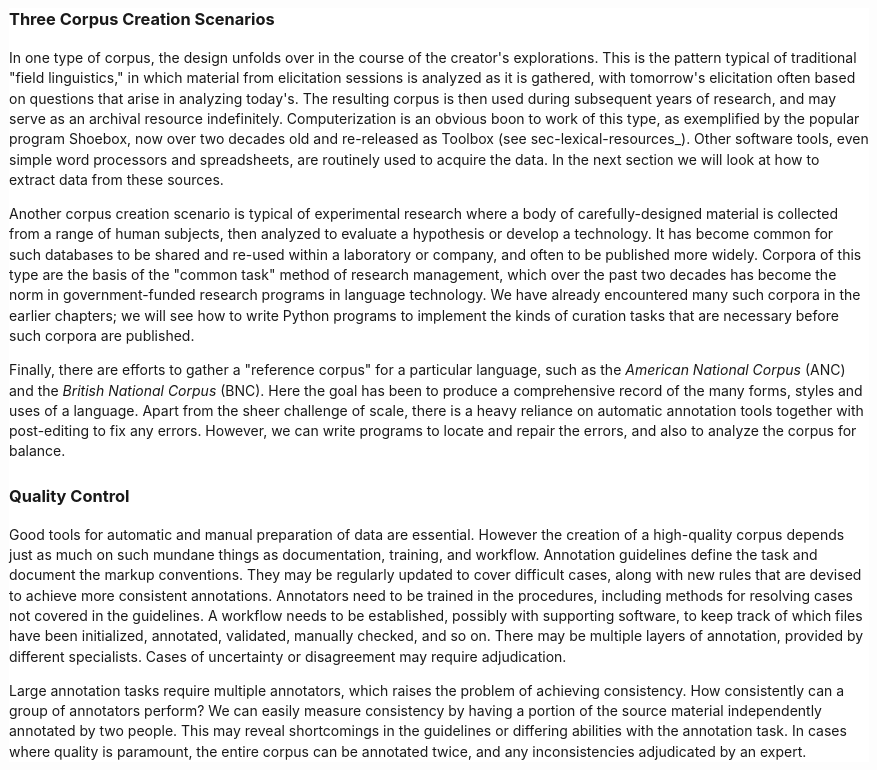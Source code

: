 ### Three Corpus Creation Scenarios

In one type of corpus, the design unfolds over in the course of the
creator's explorations. This is the pattern typical of traditional
"field linguistics," in which material from elicitation sessions is
analyzed as it is gathered, with tomorrow's elicitation often based on
questions that arise in analyzing today's. The resulting corpus is then
used during subsequent years of research, and may serve as an archival
resource indefinitely. Computerization is an obvious boon to work of
this type, as exemplified by the popular program Shoebox, now over two
decades old and re-released as Toolbox (see sec-lexical-resources\_).
Other software tools, even simple word processors and spreadsheets, are
routinely used to acquire the data. In the next section we will look at
how to extract data from these sources.

Another corpus creation scenario is typical of experimental research
where a body of carefully-designed material is collected from a range of
human subjects, then analyzed to evaluate a hypothesis or develop a
technology. It has become common for such databases to be shared and
re-used within a laboratory or company, and often to be published more
widely. Corpora of this type are the basis of the "common task" method
of research management, which over the past two decades has become the
norm in government-funded research programs in language technology. We
have already encountered many such corpora in the earlier chapters; we
will see how to write Python programs to implement the kinds of curation
tasks that are necessary before such corpora are published.

Finally, there are efforts to gather a "reference corpus" for a
particular language, such as the *American National Corpus* (ANC) and
the *British National Corpus* (BNC). Here the goal has been to produce a
comprehensive record of the many forms, styles and uses of a language.
Apart from the sheer challenge of scale, there is a heavy reliance on
automatic annotation tools together with post-editing to fix any errors.
However, we can write programs to locate and repair the errors, and also
to analyze the corpus for balance.

### Quality Control

Good tools for automatic and manual preparation of data are essential.
However the creation of a high-quality corpus depends just as much on
such mundane things as documentation, training, and workflow. Annotation
guidelines define the task and document the markup conventions. They may
be regularly updated to cover difficult cases, along with new rules that
are devised to achieve more consistent annotations. Annotators need to
be trained in the procedures, including methods for resolving cases not
covered in the guidelines. A workflow needs to be established, possibly
with supporting software, to keep track of which files have been
initialized, annotated, validated, manually checked, and so on. There
may be multiple layers of annotation, provided by different specialists.
Cases of uncertainty or disagreement may require adjudication.

Large annotation tasks require multiple annotators, which raises the
problem of achieving consistency. How consistently can a group of
annotators perform? We can easily measure consistency by having a
portion of the source material independently annotated by two people.
This may reveal shortcomings in the guidelines or differing abilities
with the annotation task. In cases where quality is paramount, the
entire corpus can be annotated twice, and any inconsistencies
adjudicated by an expert.
